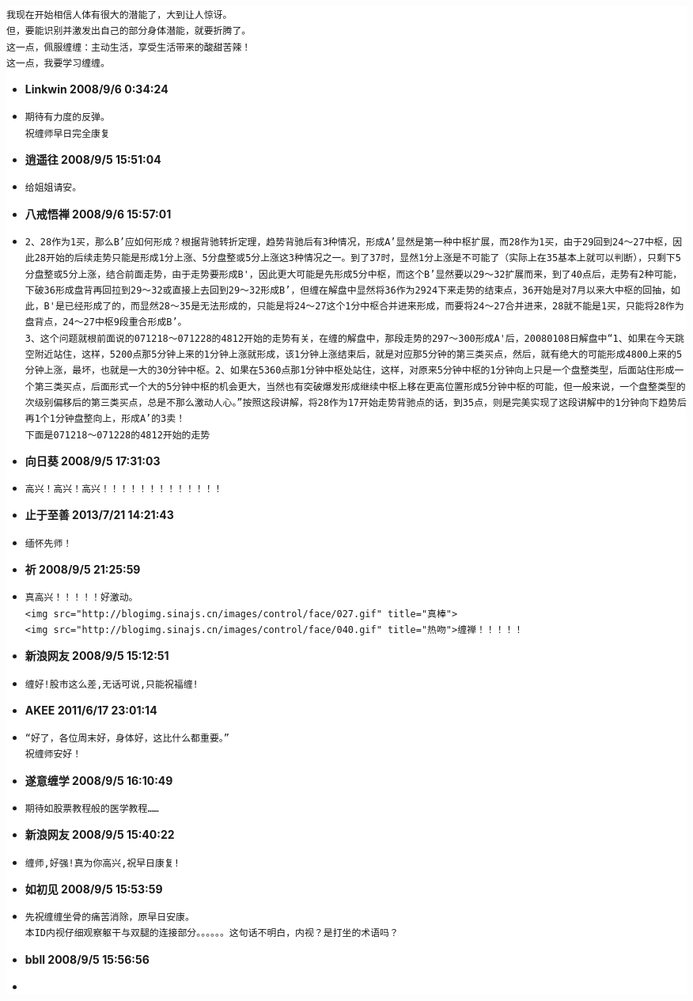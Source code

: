   ```
  我现在开始相信人体有很大的潜能了，大到让人惊讶。
  但，要能识别并激发出自己的部分身体潜能，就要折腾了。
  这一点，佩服缠缠：主动生活，享受生活带来的酸甜苦辣！
  这一点，我要学习缠缠。
  ```
- **Linkwin 2008/9/6 0:34:24**
- ```
  期待有力度的反弹。
  祝缠师早日完全康复
  ```
- **逍遥往 2008/9/5 15:51:04**
- ```
  给姐姐请安。
  ```
- **八戒悟禅 2008/9/6 15:57:01**
- ```
  2、28作为1买，那么B’应如何形成？根据背驰转折定理，趋势背驰后有3种情况，形成A’显然是第一种中枢扩展，而28作为1买，由于29回到24～27中枢，因此28开始的后续走势只能是形成1分上涨、5分盘整或5分上涨这3种情况之一。到了37时，显然1分上涨是不可能了（实际上在35基本上就可以判断），只剩下5分盘整或5分上涨，结合前面走势，由于走势要形成B'，因此更大可能是先形成5分中枢，而这个B’显然要以29～32扩展而来，到了40点后，走势有2种可能，下破36形成盘背再回拉到29～32或直接上去回到29～32形成B’，但缠在解盘中显然将36作为2924下来走势的结束点，36开始是对7月以来大中枢的回抽，如此，B'是已经形成了的，而显然28～35是无法形成的，只能是将24～27这个1分中枢合并进来形成，而要将24～27合并进来，28就不能是1买，只能将28作为盘背点，24～27中枢9段重合形成B’。
  3、这个问题就根前面说的071218～071228的4812开始的走势有关，在缠的解盘中，那段走势的297～300形成A'后，20080108日解盘中“1、如果在今天跳空附近站住，这样，5200点那5分钟上来的1分钟上涨就形成，该1分钟上涨结束后，就是对应那5分钟的第三类买点，然后，就有绝大的可能形成4800上来的5分钟上涨，最坏，也就是一大的30分钟中枢。2、如果在5360点那1分钟中枢处站住，这样，对原来5分钟中枢的1分钟向上只是一个盘整类型，后面站住形成一个第三类买点，后面形式一个大的5分钟中枢的机会更大，当然也有突破爆发形成继续中枢上移在更高位置形成5分钟中枢的可能，但一般来说，一个盘整类型的次级别偏移后的第三类买点，总是不那么激动人心。”按照这段讲解，将28作为17开始走势背驰点的话，到35点，则是完美实现了这段讲解中的1分钟向下趋势后再1个1分钟盘整向上，形成A’的3卖！
  下面是071218～071228的4812开始的走势
  ```
- **向日葵 2008/9/5 17:31:03**
- ```
  高兴！高兴！高兴！！！！！！！！！！！！！
  ```
- **止于至善 2013/7/21 14:21:43**
- ```
  缅怀先师！
  ```
- **祈 2008/9/5 21:25:59**
- ```
  真高兴！！！！！好激动。
  <img src="http://blogimg.sinajs.cn/images/control/face/027.gif" title="真棒">
  <img src="http://blogimg.sinajs.cn/images/control/face/040.gif" title="热吻">缠禅！！！！！
  ```
- **新浪网友 2008/9/5 15:12:51**
- ```
  缠好!股市这么差,无话可说,只能祝福缠!
  ```
- **AKEE 2011/6/17 23:01:14**
- ```
  “好了，各位周末好，身体好，这比什么都重要。”
  祝缠师安好！
  ```
- **遂意缠学 2008/9/5 16:10:49**
- ```
  期待如股票教程般的医学教程……
  ```
- **新浪网友 2008/9/5 15:40:22**
- ```
  缠师,好强!真为你高兴,祝早日康复!
  ```
- **如初见 2008/9/5 15:53:59**
- ```
  先祝缠缠坐骨的痛苦消除，原早日安康。
  本ID内视仔细观察躯干与双腿的连接部分。。。。。。这句话不明白，内视？是打坐的术语吗？
  ```
- **bbll 2008/9/5 15:56:56**
- ```
  ```